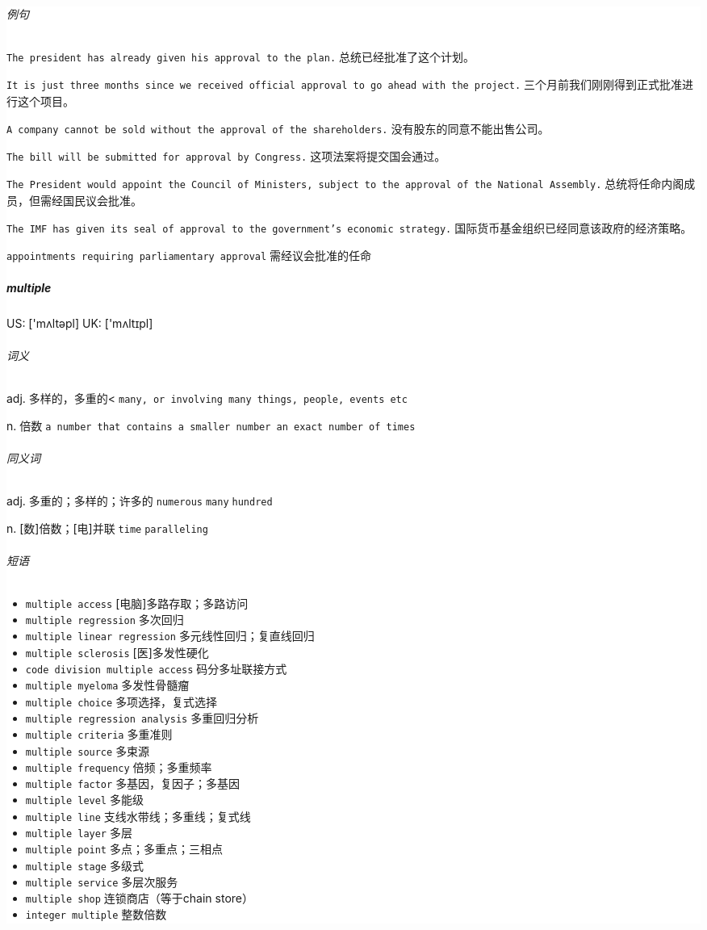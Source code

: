###### 例句

`The president has already given his approval to the plan.`
总统已经批准了这个计划。

`It is just three months since we received official approval to go ahead with the project.`
三个月前我们刚刚得到正式批准进行这个项目。

`A company cannot be sold without the approval of the shareholders.`
没有股东的同意不能出售公司。

`The bill will be submitted for approval by Congress.`
这项法案将提交国会通过。

`The President would appoint the Council of Ministers, subject to the approval of the National Assembly.`
总统将任命内阁成员，但需经国民议会批准。

`The IMF has given its seal of approval to the government’s economic strategy.`
国际货币基金组织已经同意该政府的经济策略。

`appointments requiring parliamentary approval`
需经议会批准的任命


##### multiple

US: ['mʌltəpl]
UK: ['mʌltɪpl]

###### 词义

adj. 多样的，多重的<
`many, or involving many things, people, events etc`

n. 倍数
`a number that contains a smaller number an exact number of times`

###### 同义词

adj. 多重的；多样的；许多的
`numerous` `many` `hundred`

n. [数]倍数；[电]并联
`time` `paralleling`


###### 短语

- `multiple access` [电脑]多路存取；多路访问
- `multiple regression` 多次回归
- `multiple linear regression` 多元线性回归；复直线回归
- `multiple sclerosis` [医]多发性硬化
- `code division multiple access` 码分多址联接方式
- `multiple myeloma` 多发性骨髓瘤
- `multiple choice` 多项选择，复式选择
- `multiple regression analysis` 多重回归分析
- `multiple criteria` 多重准则
- `multiple source` 多束源
- `multiple frequency` 倍频；多重频率
- `multiple factor` 多基因，复因子；多基因
- `multiple level` 多能级
- `multiple line` 支线水带线；多重线；复式线
- `multiple layer` 多层
- `multiple point` 多点；多重点；三相点
- `multiple stage` 多级式
- `multiple service` 多层次服务
- `multiple shop` 连锁商店（等于chain store）
- `integer multiple` 整数倍数
